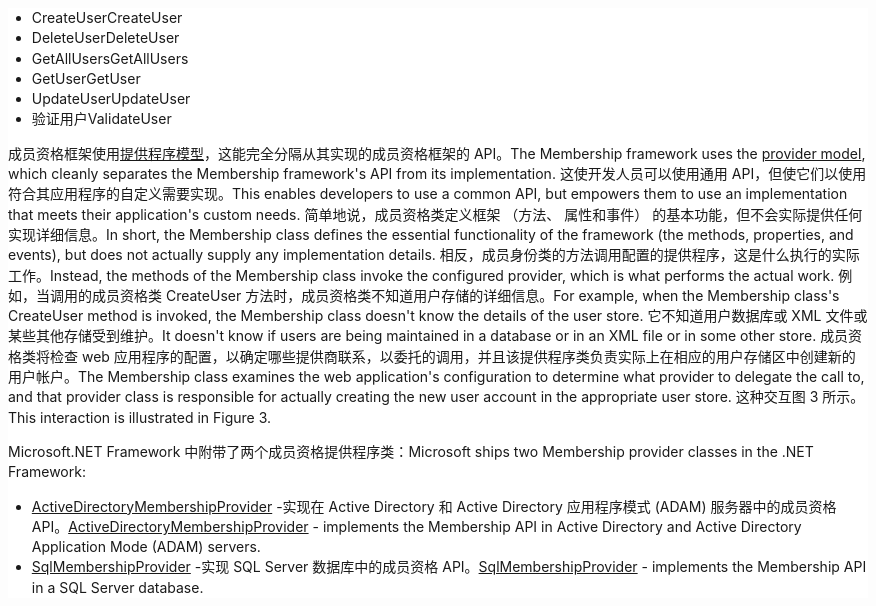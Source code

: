 - <span data-ttu-id="2cf6c-228">CreateUser</span><span class="sxs-lookup"><span data-stu-id="2cf6c-228">CreateUser</span></span>
- <span data-ttu-id="2cf6c-229">DeleteUser</span><span class="sxs-lookup"><span data-stu-id="2cf6c-229">DeleteUser</span></span>
- <span data-ttu-id="2cf6c-230">GetAllUsers</span><span class="sxs-lookup"><span data-stu-id="2cf6c-230">GetAllUsers</span></span>
- <span data-ttu-id="2cf6c-231">GetUser</span><span class="sxs-lookup"><span data-stu-id="2cf6c-231">GetUser</span></span>
- <span data-ttu-id="2cf6c-232">UpdateUser</span><span class="sxs-lookup"><span data-stu-id="2cf6c-232">UpdateUser</span></span>
- <span data-ttu-id="2cf6c-233">验证用户</span><span class="sxs-lookup"><span data-stu-id="2cf6c-233">ValidateUser</span></span>

<span data-ttu-id="2cf6c-234">成员资格框架使用[提供程序模型](http://aspnet.4guysfromrolla.com/articles/101905-1.aspx)，这能完全分隔从其实现的成员资格框架的 API。</span><span class="sxs-lookup"><span data-stu-id="2cf6c-234">The Membership framework uses the [provider model](http://aspnet.4guysfromrolla.com/articles/101905-1.aspx), which cleanly separates the Membership framework's API from its implementation.</span></span> <span data-ttu-id="2cf6c-235">这使开发人员可以使用通用 API，但使它们以使用符合其应用程序的自定义需要实现。</span><span class="sxs-lookup"><span data-stu-id="2cf6c-235">This enables developers to use a common API, but empowers them to use an implementation that meets their application's custom needs.</span></span> <span data-ttu-id="2cf6c-236">简单地说，成员资格类定义框架 （方法、 属性和事件） 的基本功能，但不会实际提供任何实现详细信息。</span><span class="sxs-lookup"><span data-stu-id="2cf6c-236">In short, the Membership class defines the essential functionality of the framework (the methods, properties, and events), but does not actually supply any implementation details.</span></span> <span data-ttu-id="2cf6c-237">相反，成员身份类的方法调用配置的提供程序，这是什么执行的实际工作。</span><span class="sxs-lookup"><span data-stu-id="2cf6c-237">Instead, the methods of the Membership class invoke the configured provider, which is what performs the actual work.</span></span> <span data-ttu-id="2cf6c-238">例如，当调用的成员资格类 CreateUser 方法时，成员资格类不知道用户存储的详细信息。</span><span class="sxs-lookup"><span data-stu-id="2cf6c-238">For example, when the Membership class's CreateUser method is invoked, the Membership class doesn't know the details of the user store.</span></span> <span data-ttu-id="2cf6c-239">它不知道用户数据库或 XML 文件或某些其他存储受到维护。</span><span class="sxs-lookup"><span data-stu-id="2cf6c-239">It doesn't know if users are being maintained in a database or in an XML file or in some other store.</span></span> <span data-ttu-id="2cf6c-240">成员资格类将检查 web 应用程序的配置，以确定哪些提供商联系，以委托的调用，并且该提供程序类负责实际上在相应的用户存储区中创建新的用户帐户。</span><span class="sxs-lookup"><span data-stu-id="2cf6c-240">The Membership class examines the web application's configuration to determine what provider to delegate the call to, and that provider class is responsible for actually creating the new user account in the appropriate user store.</span></span> <span data-ttu-id="2cf6c-241">这种交互图 3 所示。</span><span class="sxs-lookup"><span data-stu-id="2cf6c-241">This interaction is illustrated in Figure 3.</span></span>

<span data-ttu-id="2cf6c-242">Microsoft.NET Framework 中附带了两个成员资格提供程序类：</span><span class="sxs-lookup"><span data-stu-id="2cf6c-242">Microsoft ships two Membership provider classes in the .NET Framework:</span></span>

- <span data-ttu-id="2cf6c-243">[ActiveDirectoryMembershipProvider](https://msdn.microsoft.com/en-us/library/system.web.security.activedirectorymembershipprovider.aspx) -实现在 Active Directory 和 Active Directory 应用程序模式 (ADAM) 服务器中的成员资格 API。</span><span class="sxs-lookup"><span data-stu-id="2cf6c-243">[ActiveDirectoryMembershipProvider](https://msdn.microsoft.com/en-us/library/system.web.security.activedirectorymembershipprovider.aspx) - implements the Membership API in Active Directory and Active Directory Application Mode (ADAM) servers.</span></span>
- <span data-ttu-id="2cf6c-244">[SqlMembershipProvider](https://msdn.microsoft.com/en-us/library/system.web.security.sqlmembershipprovider.aspx) -实现 SQL Server 数据库中的成员资格 API。</span><span class="sxs-lookup"><span data-stu-id="2cf6c-244">[SqlMembershipProvider](https://msdn.microsoft.com/en-us/library/system.web.security.sqlmembershipprovider.aspx) - implements the Membership API in a SQL Server database.</span></span>

